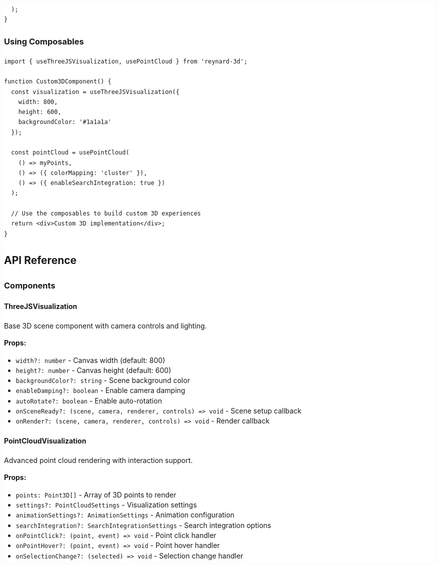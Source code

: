 ```tsx
  );
}
```

### Using Composables

```tsx
import { useThreeJSVisualization, usePointCloud } from 'reynard-3d';

function Custom3DComponent() {
  const visualization = useThreeJSVisualization({
    width: 800,
    height: 600,
    backgroundColor: '#1a1a1a'
  });

  const pointCloud = usePointCloud(
    () => myPoints,
    () => ({ colorMapping: 'cluster' }),
    () => ({ enableSearchIntegration: true })
  );

  // Use the composables to build custom 3D experiences
  return <div>Custom 3D implementation</div>;
}
```

## API Reference

### Components

#### ThreeJSVisualization

Base 3D scene component with camera controls and lighting.

**Props:**

- `width?: number` - Canvas width (default: 800)
- `height?: number` - Canvas height (default: 600)
- `backgroundColor?: string` - Scene background color
- `enableDamping?: boolean` - Enable camera damping
- `autoRotate?: boolean` - Enable auto-rotation
- `onSceneReady?: (scene, camera, renderer, controls) => void` - Scene setup callback
- `onRender?: (scene, camera, renderer, controls) => void` - Render callback

#### PointCloudVisualization

Advanced point cloud rendering with interaction support.

**Props:**

- `points: Point3D[]` - Array of 3D points to render
- `settings?: PointCloudSettings` - Visualization settings
- `animationSettings?: AnimationSettings` - Animation configuration
- `searchIntegration?: SearchIntegrationSettings` - Search integration options
- `onPointClick?: (point, event) => void` - Point click handler
- `onPointHover?: (point, event) => void` - Point hover handler
- `onSelectionChange?: (selected) => void` - Selection change handler
